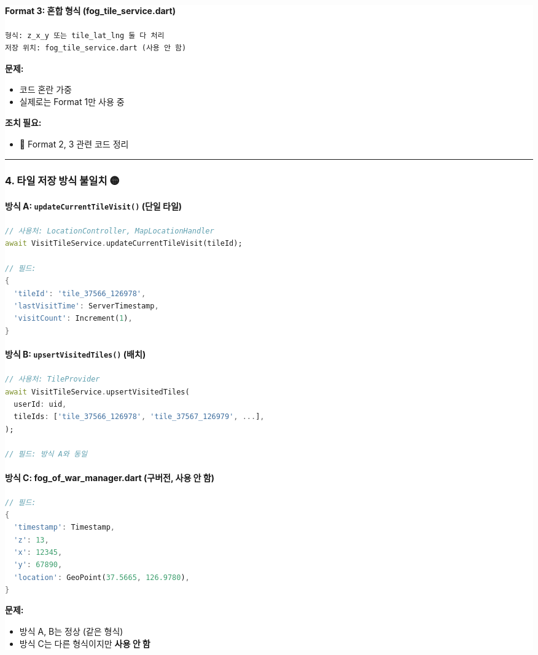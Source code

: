 #### Format 3: 혼합 형식 (fog_tile_service.dart)
```
형식: z_x_y 또는 tile_lat_lng 둘 다 처리
저장 위치: fog_tile_service.dart (사용 안 함)
```

**문제:**
- 코드 혼란 가중
- 실제로는 Format 1만 사용 중

**조치 필요:**
- 📝 Format 2, 3 관련 코드 정리

---

### 4. **타일 저장 방식 불일치** 🟡

#### 방식 A: `updateCurrentTileVisit()` (단일 타일)
```dart
// 사용처: LocationController, MapLocationHandler
await VisitTileService.updateCurrentTileVisit(tileId);

// 필드:
{
  'tileId': 'tile_37566_126978',
  'lastVisitTime': ServerTimestamp,
  'visitCount': Increment(1),
}
```

#### 방식 B: `upsertVisitedTiles()` (배치)
```dart
// 사용처: TileProvider
await VisitTileService.upsertVisitedTiles(
  userId: uid,
  tileIds: ['tile_37566_126978', 'tile_37567_126979', ...],
);

// 필드: 방식 A와 동일
```

#### 방식 C: fog_of_war_manager.dart (구버전, 사용 안 함)
```dart
// 필드:
{
  'timestamp': Timestamp,
  'z': 13,
  'x': 12345,
  'y': 67890,
  'location': GeoPoint(37.5665, 126.9780),
}
```

**문제:**
- 방식 A, B는 정상 (같은 형식)
- 방식 C는 다른 형식이지만 **사용 안 함**
